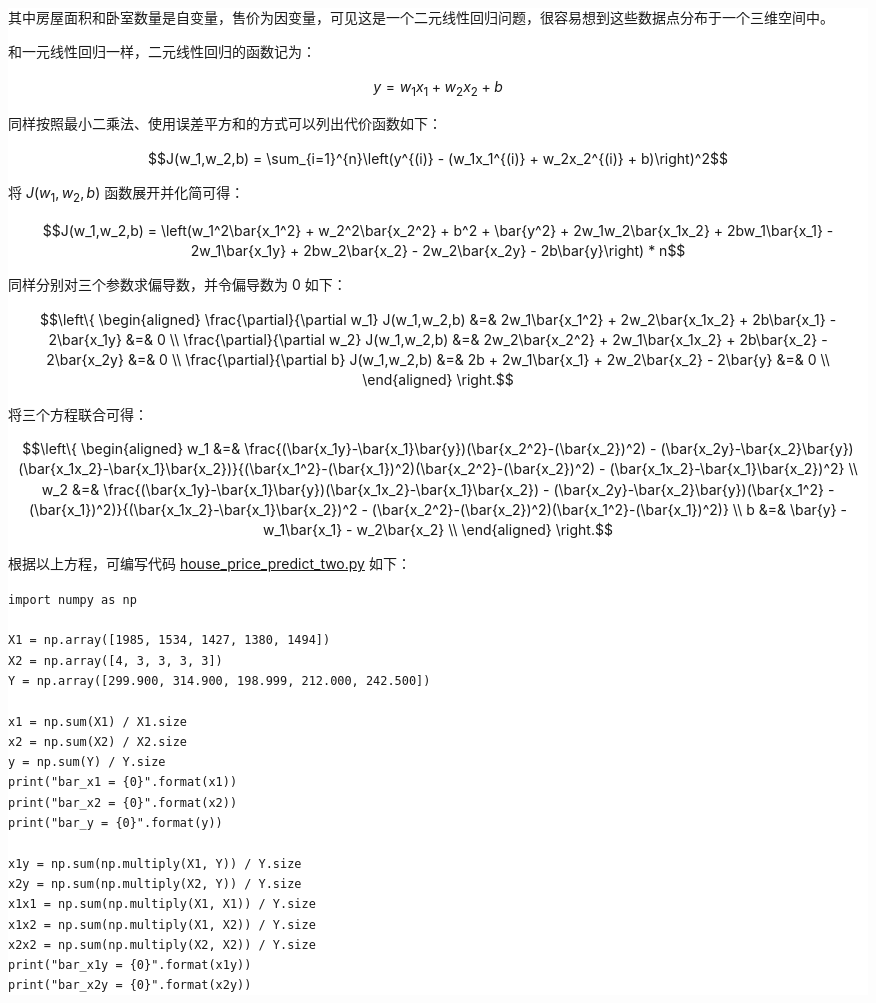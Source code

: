 其中房屋面积和卧室数量是自变量，售价为因变量，可见这是一个二元线性回归问题，很容易想到这些数据点分布于一个三维空间中。

和一元线性回归一样，二元线性回归的函数记为：
```math
y = w_1x_1 + w_2x_2 + b
```

同样按照最小二乘法、使用误差平方和的方式可以列出代价函数如下：
```math
J(w_1,w_2,b) = \sum_{i=1}^{n}\left(y^{(i)} - (w_1x_1^{(i)} + w_2x_2^{(i)} + b)\right)^2
```

将 $J(w_1, w_2, b)$ 函数展开并化简可得：
```math
J(w_1,w_2,b) = \left(w_1^2\bar{x_1^2} + w_2^2\bar{x_2^2} + b^2 + \bar{y^2} + 2w_1w_2\bar{x_1x_2} + 2bw_1\bar{x_1} - 2w_1\bar{x_1y} + 2bw_2\bar{x_2} - 2w_2\bar{x_2y} - 2b\bar{y}\right) * n
```

同样分别对三个参数求偏导数，并令偏导数为 0 如下：
```math   
\left\{
\begin{aligned}
\frac{\partial}{\partial w_1} J(w_1,w_2,b) &=& 2w_1\bar{x_1^2} + 2w_2\bar{x_1x_2} + 2b\bar{x_1} - 2\bar{x_1y} &=& 0 \\
\frac{\partial}{\partial w_2} J(w_1,w_2,b) &=& 2w_2\bar{x_2^2} + 2w_1\bar{x_1x_2} + 2b\bar{x_2} - 2\bar{x_2y} &=& 0 \\
\frac{\partial}{\partial b} J(w_1,w_2,b) &=& 2b + 2w_1\bar{x_1} + 2w_2\bar{x_2} - 2\bar{y} &=& 0 \\
\end{aligned}
\right.
```

将三个方程联合可得：
```math
\left\{
\begin{aligned}
w_1 &=& \frac{(\bar{x_1y}-\bar{x_1}\bar{y})(\bar{x_2^2}-(\bar{x_2})^2) - (\bar{x_2y}-\bar{x_2}\bar{y})(\bar{x_1x_2}-\bar{x_1}\bar{x_2})}{(\bar{x_1^2}-(\bar{x_1})^2)(\bar{x_2^2}-(\bar{x_2})^2) - (\bar{x_1x_2}-\bar{x_1}\bar{x_2})^2} \\
w_2 &=& \frac{(\bar{x_1y}-\bar{x_1}\bar{y})(\bar{x_1x_2}-\bar{x_1}\bar{x_2}) - (\bar{x_2y}-\bar{x_2}\bar{y})(\bar{x_1^2} - (\bar{x_1})^2)}{(\bar{x_1x_2}-\bar{x_1}\bar{x_2})^2 - (\bar{x_2^2}-(\bar{x_2})^2)(\bar{x_1^2}-(\bar{x_1})^2)} \\
b &=& \bar{y} - w_1\bar{x_1} - w_2\bar{x_2} \\
\end{aligned}
\right.
```

根据以上方程，可编写代码 [house_price_predict_two.py](./house_price_predict_two.py) 如下：
```
import numpy as np

X1 = np.array([1985, 1534, 1427, 1380, 1494])
X2 = np.array([4, 3, 3, 3, 3])
Y = np.array([299.900, 314.900, 198.999, 212.000, 242.500])

x1 = np.sum(X1) / X1.size
x2 = np.sum(X2) / X2.size
y = np.sum(Y) / Y.size
print("bar_x1 = {0}".format(x1))
print("bar_x2 = {0}".format(x2))
print("bar_y = {0}".format(y))

x1y = np.sum(np.multiply(X1, Y)) / Y.size
x2y = np.sum(np.multiply(X2, Y)) / Y.size
x1x1 = np.sum(np.multiply(X1, X1)) / Y.size
x1x2 = np.sum(np.multiply(X1, X2)) / Y.size
x2x2 = np.sum(np.multiply(X2, X2)) / Y.size
print("bar_x1y = {0}".format(x1y))
print("bar_x2y = {0}".format(x2y))
```